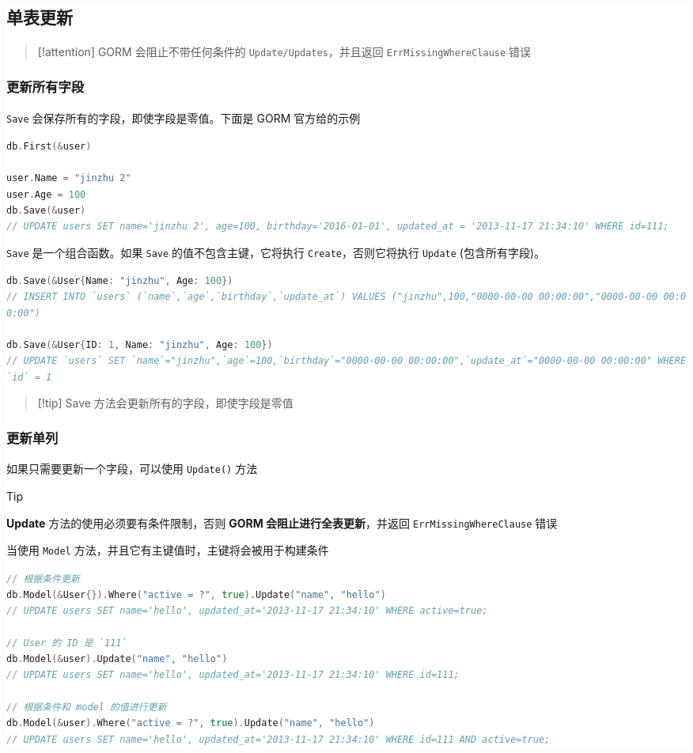 ## 单表更新

> [!attention] GORM 会阻止不带任何条件的 `Update/Updates`，并且返回 `ErrMissingWhereClause` 错误

### 更新所有字段

`Save` 会保存所有的字段，即使字段是零值。下面是 GORM 官方给的示例

```go
db.First(&user)

user.Name = "jinzhu 2"
user.Age = 100
db.Save(&user)
// UPDATE users SET name='jinzhu 2', age=100, birthday='2016-01-01', updated_at = '2013-11-17 21:34:10' WHERE id=111;
```

`Save` 是一个组合函数。如果 `Save` 的值不包含主键，它将执行 `Create`，否则它将执行 `Update` (包含所有字段)。

```go
db.Save(&User{Name: "jinzhu", Age: 100})
// INSERT INTO `users` (`name`,`age`,`birthday`,`update_at`) VALUES ("jinzhu",100,"0000-00-00 00:00:00","0000-00-00 00:00:00")

db.Save(&User{ID: 1, Name: "jinzhu", Age: 100})
// UPDATE `users` SET `name`="jinzhu",`age`=100,`birthday`="0000-00-00 00:00:00",`update_at`="0000-00-00 00:00:00" WHERE `id` = 1
```

> [!tip] Save 方法会更新所有的字段，即使字段是零值

### 更新单列

如果只需要更新一个字段，可以使用 `Update()` 方法

> [!tip]
> 
> **Update** 方法的使用必须要有条件限制，否则 **GORM 会阻止进行全表更新**，并返回 `ErrMissingWhereClause` 错误

当使用 `Model` 方法，并且它有主键值时，主键将会被用于构建条件

```go
// 根据条件更新
db.Model(&User{}).Where("active = ?", true).Update("name", "hello")
// UPDATE users SET name='hello', updated_at='2013-11-17 21:34:10' WHERE active=true;

// User 的 ID 是 `111`
db.Model(&user).Update("name", "hello")
// UPDATE users SET name='hello', updated_at='2013-11-17 21:34:10' WHERE id=111;

// 根据条件和 model 的值进行更新
db.Model(&user).Where("active = ?", true).Update("name", "hello")
// UPDATE users SET name='hello', updated_at='2013-11-17 21:34:10' WHERE id=111 AND active=true;
```
